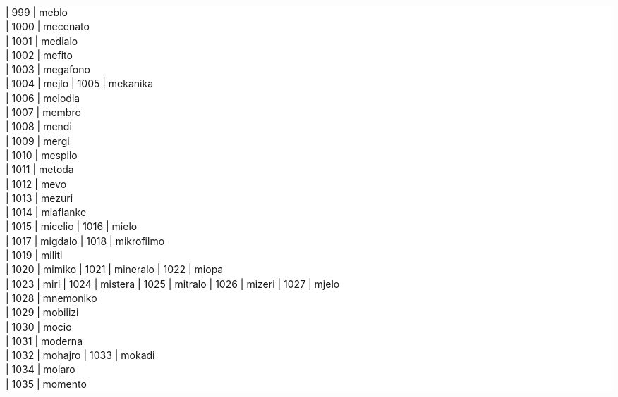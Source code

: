 | 999   | meblo  
| 1000  | mecenato  
| 1001  | medialo  
| 1002  | mefito  
| 1003  | megafono  
| 1004  | mejlo 
| 1005  | mekanika  
| 1006  | melodia  
| 1007  | membro  
| 1008  | mendi  
| 1009  | mergi  
| 1010  | mespilo  
| 1011  | metoda  
| 1012  | mevo  
| 1013  | mezuri  
| 1014  | miaflanke  
| 1015  | micelio 
| 1016  | mielo  
| 1017  | migdalo 
| 1018  | mikrofilmo  
| 1019  | militi  
| 1020  | mimiko 
| 1021  | mineralo 
| 1022  | miopa  
| 1023  | miri 
| 1024  | mistera 
| 1025  | mitralo 
| 1026  | mizeri 
| 1027  | mjelo  
| 1028  | mnemoniko  
| 1029  | mobilizi  
| 1030  | mocio  
| 1031  | moderna  
| 1032  | mohajro
| 1033  | mokadi  
| 1034  | molaro  
| 1035  | momento  
